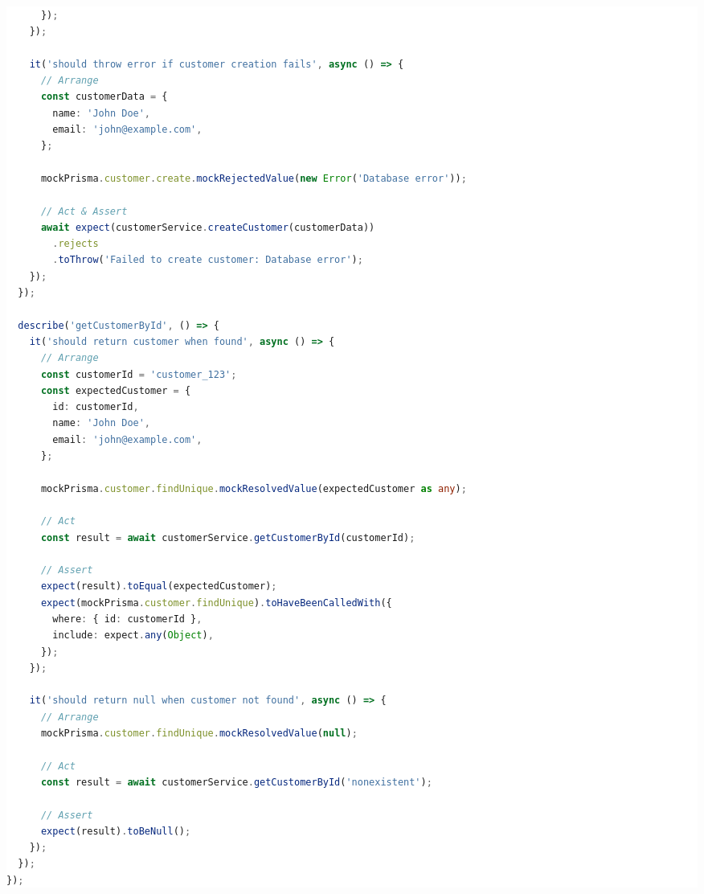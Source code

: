 ```typescript
      });
    });

    it('should throw error if customer creation fails', async () => {
      // Arrange
      const customerData = {
        name: 'John Doe',
        email: 'john@example.com',
      };

      mockPrisma.customer.create.mockRejectedValue(new Error('Database error'));

      // Act & Assert
      await expect(customerService.createCustomer(customerData))
        .rejects
        .toThrow('Failed to create customer: Database error');
    });
  });

  describe('getCustomerById', () => {
    it('should return customer when found', async () => {
      // Arrange
      const customerId = 'customer_123';
      const expectedCustomer = {
        id: customerId,
        name: 'John Doe',
        email: 'john@example.com',
      };

      mockPrisma.customer.findUnique.mockResolvedValue(expectedCustomer as any);

      // Act
      const result = await customerService.getCustomerById(customerId);

      // Assert
      expect(result).toEqual(expectedCustomer);
      expect(mockPrisma.customer.findUnique).toHaveBeenCalledWith({
        where: { id: customerId },
        include: expect.any(Object),
      });
    });

    it('should return null when customer not found', async () => {
      // Arrange
      mockPrisma.customer.findUnique.mockResolvedValue(null);

      // Act
      const result = await customerService.getCustomerById('nonexistent');

      // Assert
      expect(result).toBeNull();
    });
  });
});
```
